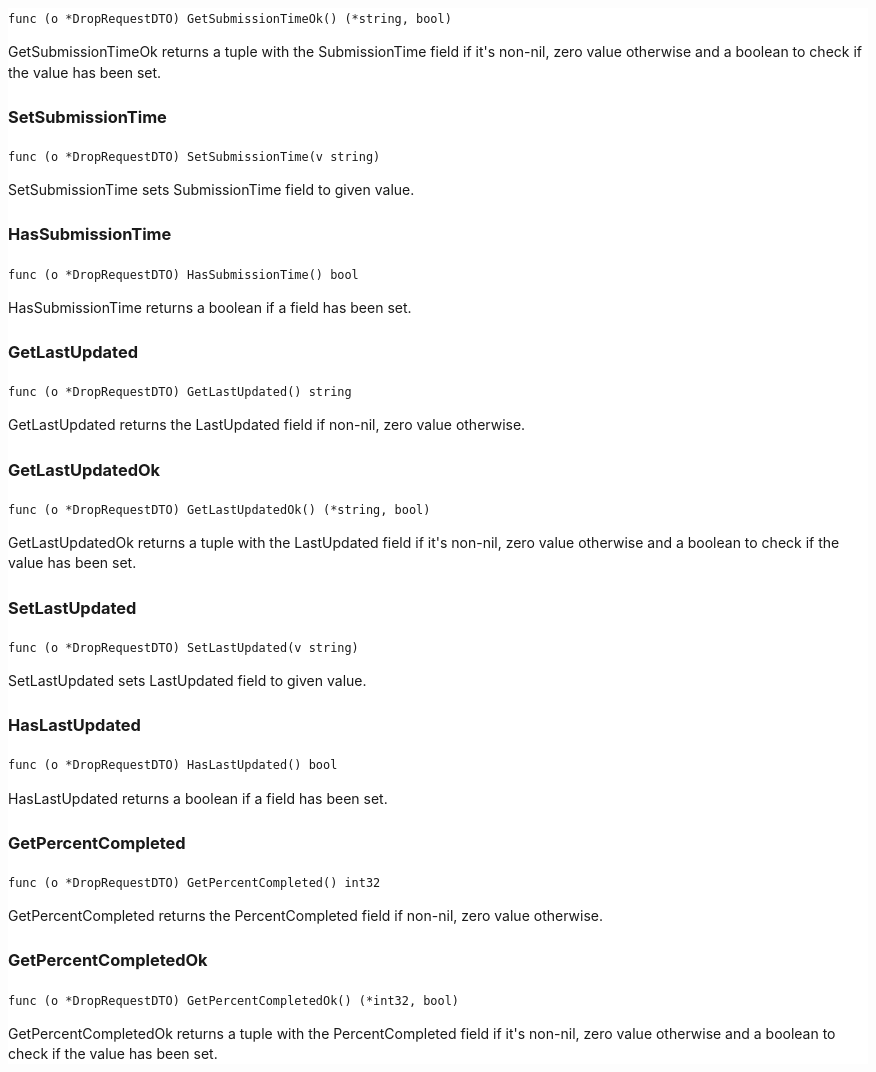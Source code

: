 `func (o *DropRequestDTO) GetSubmissionTimeOk() (*string, bool)`

GetSubmissionTimeOk returns a tuple with the SubmissionTime field if it's non-nil, zero value otherwise
and a boolean to check if the value has been set.

### SetSubmissionTime

`func (o *DropRequestDTO) SetSubmissionTime(v string)`

SetSubmissionTime sets SubmissionTime field to given value.

### HasSubmissionTime

`func (o *DropRequestDTO) HasSubmissionTime() bool`

HasSubmissionTime returns a boolean if a field has been set.

### GetLastUpdated

`func (o *DropRequestDTO) GetLastUpdated() string`

GetLastUpdated returns the LastUpdated field if non-nil, zero value otherwise.

### GetLastUpdatedOk

`func (o *DropRequestDTO) GetLastUpdatedOk() (*string, bool)`

GetLastUpdatedOk returns a tuple with the LastUpdated field if it's non-nil, zero value otherwise
and a boolean to check if the value has been set.

### SetLastUpdated

`func (o *DropRequestDTO) SetLastUpdated(v string)`

SetLastUpdated sets LastUpdated field to given value.

### HasLastUpdated

`func (o *DropRequestDTO) HasLastUpdated() bool`

HasLastUpdated returns a boolean if a field has been set.

### GetPercentCompleted

`func (o *DropRequestDTO) GetPercentCompleted() int32`

GetPercentCompleted returns the PercentCompleted field if non-nil, zero value otherwise.

### GetPercentCompletedOk

`func (o *DropRequestDTO) GetPercentCompletedOk() (*int32, bool)`

GetPercentCompletedOk returns a tuple with the PercentCompleted field if it's non-nil, zero value otherwise
and a boolean to check if the value has been set.
